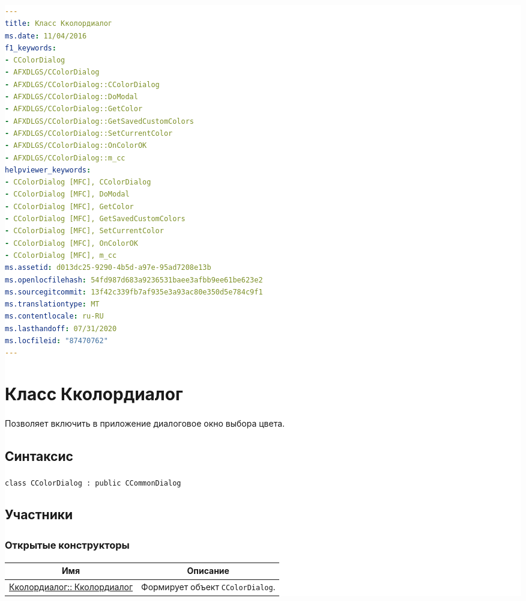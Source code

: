 ```yaml
---
title: Класс Кколордиалог
ms.date: 11/04/2016
f1_keywords:
- CColorDialog
- AFXDLGS/CColorDialog
- AFXDLGS/CColorDialog::CColorDialog
- AFXDLGS/CColorDialog::DoModal
- AFXDLGS/CColorDialog::GetColor
- AFXDLGS/CColorDialog::GetSavedCustomColors
- AFXDLGS/CColorDialog::SetCurrentColor
- AFXDLGS/CColorDialog::OnColorOK
- AFXDLGS/CColorDialog::m_cc
helpviewer_keywords:
- CColorDialog [MFC], CColorDialog
- CColorDialog [MFC], DoModal
- CColorDialog [MFC], GetColor
- CColorDialog [MFC], GetSavedCustomColors
- CColorDialog [MFC], SetCurrentColor
- CColorDialog [MFC], OnColorOK
- CColorDialog [MFC], m_cc
ms.assetid: d013dc25-9290-4b5d-a97e-95ad7208e13b
ms.openlocfilehash: 54fd987d683a9236531baee3afbb9ee61be623e2
ms.sourcegitcommit: 13f42c339fb7af935e3a93ac80e350d5e784c9f1
ms.translationtype: MT
ms.contentlocale: ru-RU
ms.lasthandoff: 07/31/2020
ms.locfileid: "87470762"
---
```

# <a name="ccolordialog-class"></a>Класс Кколордиалог

Позволяет включить в приложение диалоговое окно выбора цвета.

## <a name="syntax"></a>Синтаксис

```
class CColorDialog : public CCommonDialog
```

## <a name="members"></a>Участники

### <a name="public-constructors"></a>Открытые конструкторы

|Имя|Описание|
|----------|-----------------|
|[Кколордиалог:: Кколордиалог](#ccolordialog)|Формирует объект `CColorDialog`.|
